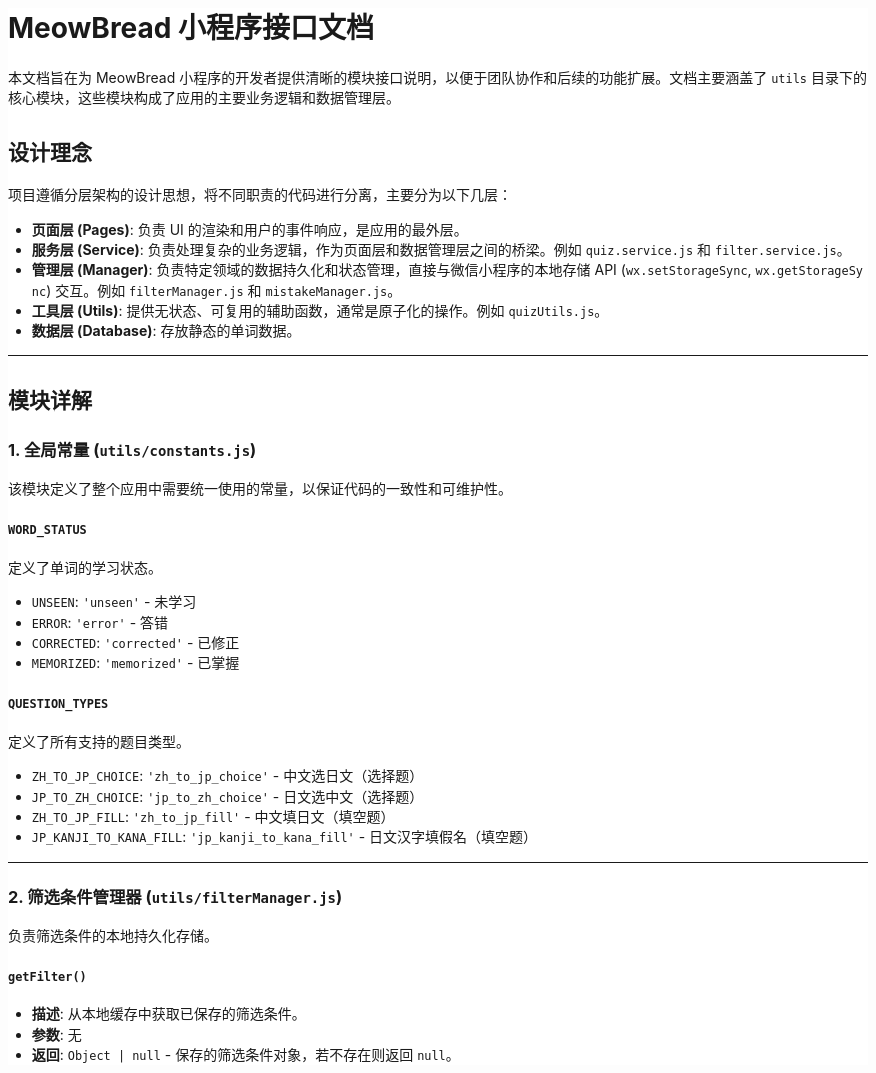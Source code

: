 # MeowBread 小程序接口文档

本文档旨在为 MeowBread 小程序的开发者提供清晰的模块接口说明，以便于团队协作和后续的功能扩展。文档主要涵盖了 `utils` 目录下的核心模块，这些模块构成了应用的主要业务逻辑和数据管理层。

## 设计理念

项目遵循分层架构的设计思想，将不同职责的代码进行分离，主要分为以下几层：

- **页面层 (Pages)**: 负责 UI 的渲染和用户的事件响应，是应用的最外层。
- **服务层 (Service)**: 负责处理复杂的业务逻辑，作为页面层和数据管理层之间的桥梁。例如 `quiz.service.js` 和 `filter.service.js`。
- **管理层 (Manager)**: 负责特定领域的数据持久化和状态管理，直接与微信小程序的本地存储 API (`wx.setStorageSync`, `wx.getStorageSync`) 交互。例如 `filterManager.js` 和 `mistakeManager.js`。
- **工具层 (Utils)**: 提供无状态、可复用的辅助函数，通常是原子化的操作。例如 `quizUtils.js`。
- **数据层 (Database)**: 存放静态的单词数据。

---

## 模块详解

### 1. 全局常量 (`utils/constants.js`)

该模块定义了整个应用中需要统一使用的常量，以保证代码的一致性和可维护性。

#### `WORD_STATUS`

定义了单词的学习状态。

- `UNSEEN`: `'unseen'` - 未学习
- `ERROR`: `'error'` - 答错
- `CORRECTED`: `'corrected'` - 已修正
- `MEMORIZED`: `'memorized'` - 已掌握

#### `QUESTION_TYPES`

定义了所有支持的题目类型。

- `ZH_TO_JP_CHOICE`: `'zh_to_jp_choice'` - 中文选日文（选择题）
- `JP_TO_ZH_CHOICE`: `'jp_to_zh_choice'` - 日文选中文（选择题）
- `ZH_TO_JP_FILL`: `'zh_to_jp_fill'` - 中文填日文（填空题）
- `JP_KANJI_TO_KANA_FILL`: `'jp_kanji_to_kana_fill'` - 日文汉字填假名（填空题）

---

### 2. 筛选条件管理器 (`utils/filterManager.js`)

负责筛选条件的本地持久化存储。

#### `getFilter()`

- **描述**: 从本地缓存中获取已保存的筛选条件。
- **参数**: 无
- **返回**: `Object | null` - 保存的筛选条件对象，若不存在则返回 `null`。

